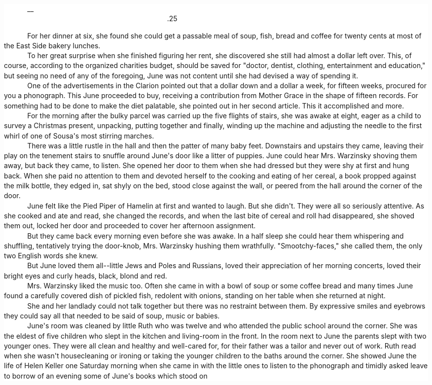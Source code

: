             \_\_\
                                                                        
            .25

            For her dinner at six, she found she could get a passable
meal of soup, fish, bread and coffee for twenty cents at most of the
East Side bakery lunches.\
             To her great surprise when she finished figuring her rent,
she discovered she still had almost a dollar left over. This, of course,
according to the organized charities budget, should be saved for
"doctor, dentist, clothing, entertainment and education," but seeing no
need of any of the foregoing, June was not content until she had devised
a way of spending it.\
             One of the advertisements in the Clarion pointed out that a
dollar down and a dollar a week, for fifteen weeks, procured for you a
phonograph. This June proceeded to buy, receiving a contribution from
Mother Grace in the shape of fifteen records. For something had to be
done to make the diet palatable, she pointed out in her second article.
This it accomplished and more.\
             For the morning after the bulky parcel was carried up the
five flights of stairs, she was awake at eight, eager as a child to
survey a Christmas present, unpacking, putting together and finally,
winding up the machine and adjusting the needle to the first whirl of
one of Sousa's most stirring marches.\
             There was a little rustle in the hall and then the patter
of many baby feet. Downstairs and upstairs they came, leaving their play
on the tenement stairs to snuffle around June's door like a litter of
puppies. June could hear Mrs. Warzinsky shoving them away, but back they
came, to listen. She opened her door to them when she had dressed but
they were shy at first and hung back. When she paid no attention to them
and devoted herself to the cooking and eating of her cereal, a book
propped against the milk bottle, they edged in, sat shyly on the bed,
stood close against the wall, or peered from the hall around the corner
of the door.\
             June felt like the Pied Piper of Hamelin at first and
wanted to laugh. But she didn't. They were all so seriously attentive.
As she cooked and ate and read, she changed the records, and when the
last bite of cereal and roll had disappeared, she shoved them out,
locked her door and proceeded to cover her afternoon assignment.\
             But they came back every morning even before she was awake.
In a half sleep she could hear them whispering and shuffling,
tentatively trying the door-knob, Mrs. Warzinsky hushing them
wrathfully. "Smootchy-faces," she called them, the only two English
words she knew.\
             But June loved them all--little Jews and Poles and
Russians, loved their appreciation of her morning concerts, loved their
bright eyes and curly heads, black, blond and red.\
             Mrs. Warzinsky liked the music too. Often she came in with
a bowl of soup or some coffee bread and many times June found a
carefully covered dish of pickled fish, redolent with onions, standing
on her table when she returned at night.\
             She and her landlady could not talk together but there was
no restraint between them. By expressive smiles and eyebrows they could
say all that needed to be said of soup, music or babies.\
             June's room was cleaned by little Ruth who was twelve and
who attended the public school around the corner. She was the eldest of
five children who slept in the kitchen and living-room in the front. In
the room next to June the parents slept with two younger ones. They were
all clean and healthy and well-cared for, for their father was a tailor
and never out of work. Ruth read when she wasn't housecleaning or
ironing or taking the younger children to the baths around the corner.
She showed June the life of Helen Keller one Saturday morning when she
came in with the little ones to listen to the phonograph and timidly
asked leave to borrow of an evening some of June's books which stood on
